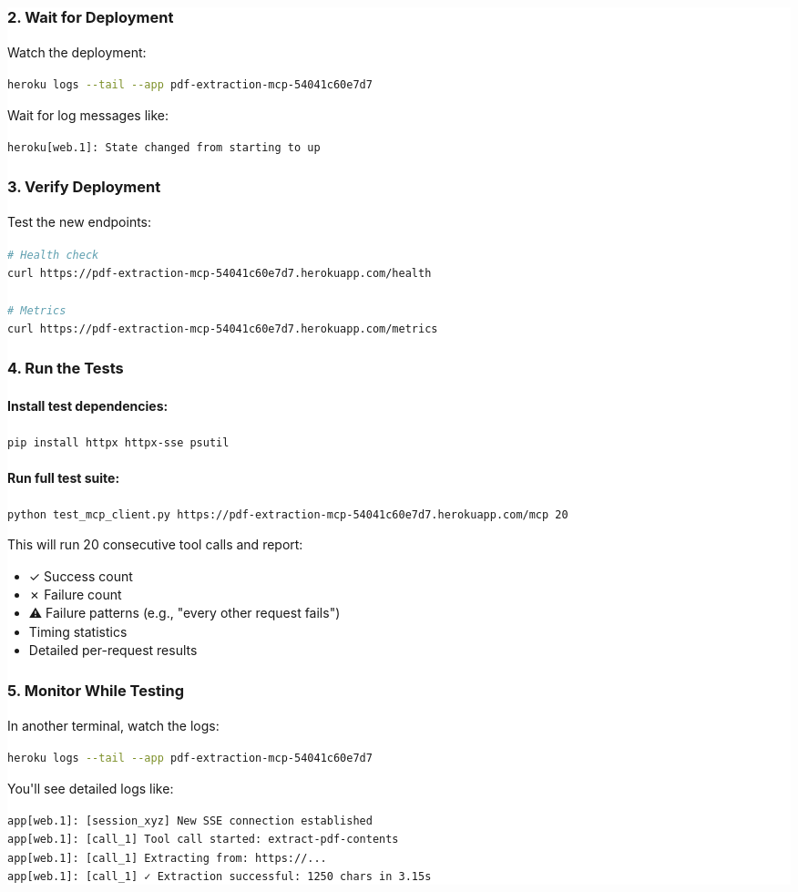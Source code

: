 ### 2. Wait for Deployment

Watch the deployment:
```bash
heroku logs --tail --app pdf-extraction-mcp-54041c60e7d7
```

Wait for log messages like:
```
heroku[web.1]: State changed from starting to up
```

### 3. Verify Deployment

Test the new endpoints:
```bash
# Health check
curl https://pdf-extraction-mcp-54041c60e7d7.herokuapp.com/health

# Metrics
curl https://pdf-extraction-mcp-54041c60e7d7.herokuapp.com/metrics
```

### 4. Run the Tests

#### Install test dependencies:
```bash
pip install httpx httpx-sse psutil
```

#### Run full test suite:
```bash
python test_mcp_client.py https://pdf-extraction-mcp-54041c60e7d7.herokuapp.com/mcp 20
```

This will run 20 consecutive tool calls and report:
- ✓ Success count
- ✗ Failure count
- ⚠️ Failure patterns (e.g., "every other request fails")
- Timing statistics
- Detailed per-request results

### 5. Monitor While Testing

In another terminal, watch the logs:
```bash
heroku logs --tail --app pdf-extraction-mcp-54041c60e7d7
```

You'll see detailed logs like:
```
app[web.1]: [session_xyz] New SSE connection established
app[web.1]: [call_1] Tool call started: extract-pdf-contents
app[web.1]: [call_1] Extracting from: https://...
app[web.1]: [call_1] ✓ Extraction successful: 1250 chars in 3.15s
```
